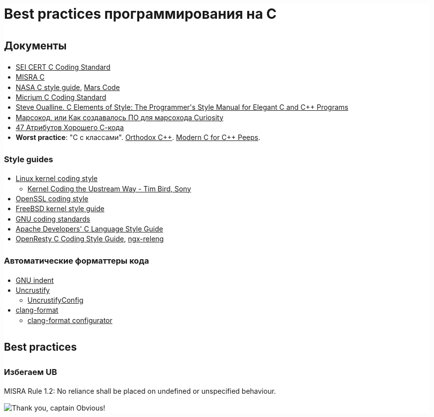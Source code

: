 # Best practices программирования на С

[10 минут]::
## Документы
* [SEI CERT C Coding Standard](https://wiki.sei.cmu.edu/confluence/display/c/SEI+CERT+C+Coding+Standard)
* [MISRA C](https://misra.org.uk)
* [NASA C style guide](https://ntrs.nasa.gov/api/citations/19950022400/downloads/19950022400.pdf), [Mars Code](https://cacm.acm.org/magazines/2014/2/171689-mars-code/fulltext)
* [Micriµm C Coding Standard](https://d1.amobbs.com/bbs_upload782111/files_38/ourdev_630682QLHUQ2.pdf)
* [Steve Oualline. C Elements of Style: The Programmer's Style Manual for Elegant C and C++ Programs](http://www.oualline.com/books.free/style/index.html)
* [Марсокод, или Как создавалось ПО для марсохода Curiosity](https://devby.io/news/marsokod-ili-kak-sozdavalos-po-dlya-marsohoda-curiosity)
* [47 Атрибутов Хорошего С-кода](https://habr.com/ru/post/679256)
* **Worst practice**: "C с классами". [Orthodox C++](https://gist.github.com/bkaradzic/2e39896bc7d8c34e042b). [Modern C for C++ Peeps](https://floooh.github.io/2019/09/27/modern-c-for-cpp-peeps.html).

[6 минут]::
### Style guides
* [Linux kernel coding style](https://www.kernel.org/doc/html/v4.19/process/coding-style.html)
  * [Kernel Coding the Upstream Way - Tim Bird, Sony](https://youtu.be/dApfkuObBW8)
* [OpenSSL coding style](https://openssl.org/policies/technical/coding-style.html)
* [FreeBSD kernel style guide](https://freebsd.org/cgi/man.cgi?query=style&sektion=9)
* [GNU coding standards](https://gnu.org/prep/standards/standards.html#Writing-C)
* [Apache Developers' C Language Style Guide](https://httpd.apache.org/dev/styleguide.html)
* [OpenResty C Coding Style Guide](https://openresty.org/en/c-coding-style-guide.html), [ngx-releng](https://github.com/openresty/openresty-devel-utils/blob/master/ngx-releng)

[5 минут]::
### Автоматические форматтеры кода
* [GNU indent](https://gnu.org/software/indent/manual/indent.html)
* [Uncrustify](http://uncrustify.sourceforge.net)
  * [UncrustifyConfig](https://cdanu.github.io/uncrustify_config_preview/index.html)
* [clang-format](https://clang.llvm.org/docs/ClangFormat.html)
  * [clang-format configurator](https://zed0.co.uk/clang-format-configurator)

## Best practices

[20 минут]::
### Избегаем UB

MISRA Rule 1.2: No reliance shall be placed on undefined or unspecified behaviour.

![Thank you, captain Obvious!](obvious.png)
